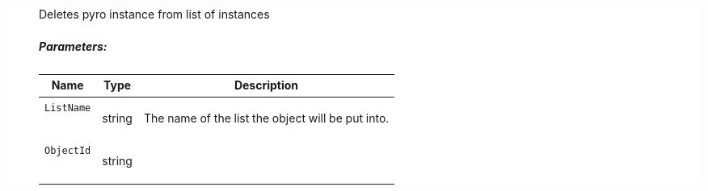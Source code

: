 
</dt>
<dd>


<div class="description">
<p>Deletes pyro instance from list of instances</p>
</div>







<h5>Parameters:</h5>


<table class="params table table-striped">
<thead>
<tr>

<th>Name</th>


<th>Type</th>





<th class="last">Description</th>
</tr>
</thead>

<tbody>


<tr>

<td class="name"><code>ListName</code></td>


<td class="type">


<span class="param-type">string</span>



</td>





<td class="description last"><p>The name of the list the object will be put into.</p></td>
</tr>



<tr>

<td class="name"><code>ObjectId</code></td>


<td class="type">


<span class="param-type">string</span>
